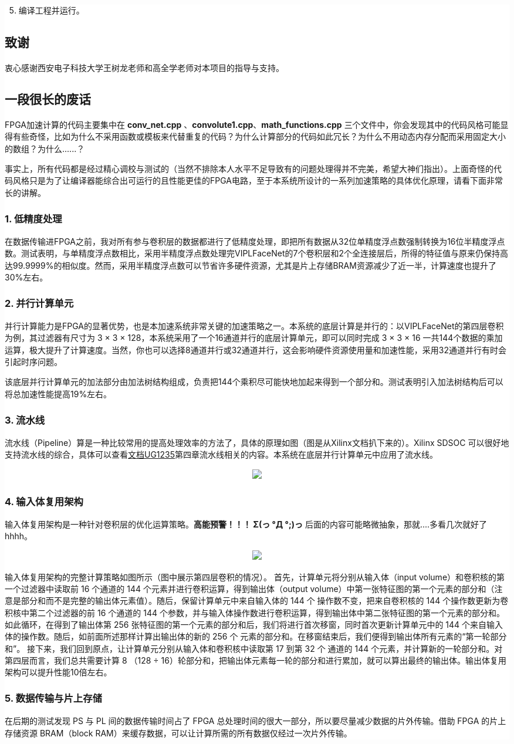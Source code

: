 5. 编译工程并运行。

## 致谢
衷心感谢西安电子科技大学王树龙老师和高全学老师对本项目的指导与支持。

## 一段很长的废话
FPGA加速计算的代码主要集中在 **conv_net.cpp** 、**convolute1.cpp**、**math_functions.cpp** 三个文件中，你会发现其中的代码风格可能显得有些奇怪，比如为什么不采用函数或模板来代替重复的代码？为什么计算部分的代码如此冗长？为什么不用动态内存分配而采用固定大小的数组？为什么......？

事实上，所有代码都是经过精心调校与测试的（当然不排除本人水平不足导致有的问题处理得并不完美，希望大神们指出）。上面奇怪的代码风格只是为了让编译器能综合出可运行的且性能更佳的FPGA电路，至于本系统所设计的一系列加速策略的具体优化原理，请看下面非常长的讲解。

### 1. 低精度处理
在数据传输进FPGA之前，我对所有参与卷积层的数据都进行了低精度处理，即把所有数据从32位单精度浮点数强制转换为16位半精度浮点数。测试表明，与单精度浮点数相比，采用半精度浮点数处理完VIPLFaceNet的7个卷积层和2个全连接层后，所得的特征值与原来仍保持高达99.9999%的相似度。然而，采用半精度浮点数可以节省许多硬件资源，尤其是片上存储BRAM资源减少了近一半，计算速度也提升了30%左右。

### 2. 并行计算单元
并行计算能力是FPGA的显著优势，也是本加速系统非常关键的加速策略之一。本系统的底层计算是并行的：以VIPLFaceNet的第四层卷积为例，其过滤器有尺寸为 3 × 3 × 128，本系统采用了一个16通道并行的底层计算单元，即可以同时完成 3 × 3 × 16  一共144个数据的乘加运算，极大提升了计算速度。当然，你也可以选择8通道并行或32通道并行，这会影响硬件资源使用量和加速性能，采用32通道并行有时会引起时序问题。

该底层并行计算单元的加法部分由加法树结构组成，负责把144个乘积尽可能快地加起来得到一个部分和。测试表明引入加法树结构后可以将总加速性能提高19%左右。

### 3. 流水线
流水线（Pipeline）算是一种比较常用的提高处理效率的方法了，具体的原理如图（图是从Xilinx文档扒下来的）。Xilinx SDSOC 可以很好地支持流水线的综合，具体可以查看[文档UG1235](https://www.xilinx.com/support/documentation/sw_manuals/xilinx2018_2/ug1235-sdsoc-optimization-guide.pdf)第四章流水线相关的内容。本系统在底层并行计算单元中应用了流水线。

<div align=center>
<img src="https://raw.githubusercontent.com/WalkerLau/Accelerating-CNN-with-FPGA/master/pic/pipeline.png" width=90%>
</div>

### 4. 输入体复用架构
输入体复用架构是一种针对卷积层的优化运算策略。**高能预警！！！ Σ(っ °Д °;)っ** 后面的内容可能略微抽象，那就....多看几次就好了hhhh。

<div align=center>
<img src="https://raw.githubusercontent.com/WalkerLau/Accelerating-CNN-with-FPGA/master/pic/ifm.png" width=60%>
</div>

输入体复用架构的完整计算策略如图所示（图中展示第四层卷积的情况）。 首先，计算单元将分别从输入体（input volume）和卷积核的第一个过滤器中读取前 16 个通道的 144 个元素并进行卷积运算，得到输出体（output volume）中第一张特征图的第一个元素的部分和（注意是部分和而不是完整的输出体元素值）。随后，保留计算单元中来自输入体的 144 个 操作数不变，把来自卷积核的 144 个操作数更新为卷积核中第二个过滤器的前 16 个通道的 144 个参数，并与输入体操作数进行卷积运算，得到输出体中第二张特征图的第一个元素的部分和。如此循环，在得到了输出体第 256 张特征图的第一个元素的部分和后，我们将进行首次移窗，同时首次更新计算单元中的 144 个来自输入体的操作数。随后，如前面所述那样计算出输出体的新的 256 个 元素的部分和。在移窗结束后，我们便得到输出体所有元素的“第一轮部分和”。 接下来，我们回到原点，让计算单元分别从输入体和卷积核中读取第 17 到第 32 个 通道的 144 个元素，并计算新的一轮部分和。对第四层而言，我们总共需要计算 8 （128 ÷ 16）轮部分和，把输出体元素每一轮的部分和进行累加，就可以算出最终的输出体。输出体复用架构可以提升性能10倍左右。

### 5. 数据传输与片上存储
在后期的测试发现 PS 与 PL 间的数据传输时间占了 FPGA 总处理时间的很大一部分，所以要尽量减少数据的片外传输。借助 FPGA 的片上存储资源 BRAM（block RAM）来缓存数据，可以让计算所需的所有数据仅经过一次片外传输。
